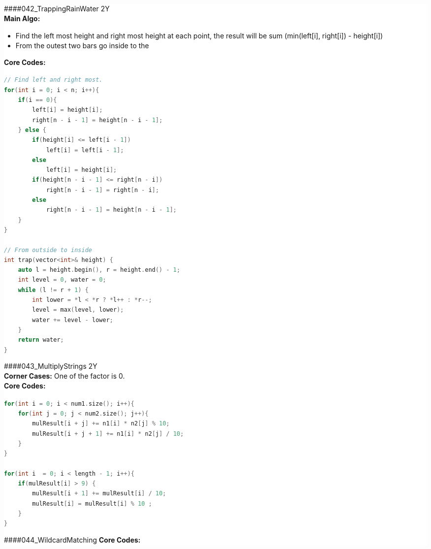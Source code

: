####042_TrappingRainWater 2Y  
**Main Algo:**  

* Find the left most height and right most height at each point, the result will be sum (min(left[i], right[i]) - height[i])
* From the outest two bars go inside to the 

**Core Codes:**

```c++
// Find left and right most.
for(int i = 0; i < n; i++){
    if(i == 0){
        left[i] = height[i];
        right[n - i - 1] = height[n - i - 1];
    } else {
        if(height[i] <= left[i - 1])
            left[i] = left[i - 1];
        else
            left[i] = height[i];
        if(height[n - i - 1] <= right[n - i])
            right[n - i - 1] = right[n - i];
        else
            right[n - i - 1] = height[n - i - 1];
    }
}

// From outside to inside
int trap(vector<int>& height) {
    auto l = height.begin(), r = height.end() - 1;
    int level = 0, water = 0;
    while (l != r + 1) {
        int lower = *l < *r ? *l++ : *r--;
        level = max(level, lower);
        water += level - lower;
    }
    return water;
}
```

####043_MultiplyStrings 2Y  
**Corner Cases:** One of the factor is 0.  
**Core Codes:**

```c++
for(int i = 0; i < num1.size(); i++){
    for(int j = 0; j < num2.size(); j++){
        mulResult[i + j] += n1[i] * n2[j] % 10;
        mulResult[i + j + 1] += n1[i] * n2[j] / 10;
    }
}

for(int i  = 0; i < length - 1; i++){
    if(mulResult[i] > 9) {
        mulResult[i + 1] += mulResult[i] / 10;
        mulResult[i] = mulResult[i] % 10 ; 
    }
}
```
####044_WildcardMatching
**Core Codes:**
